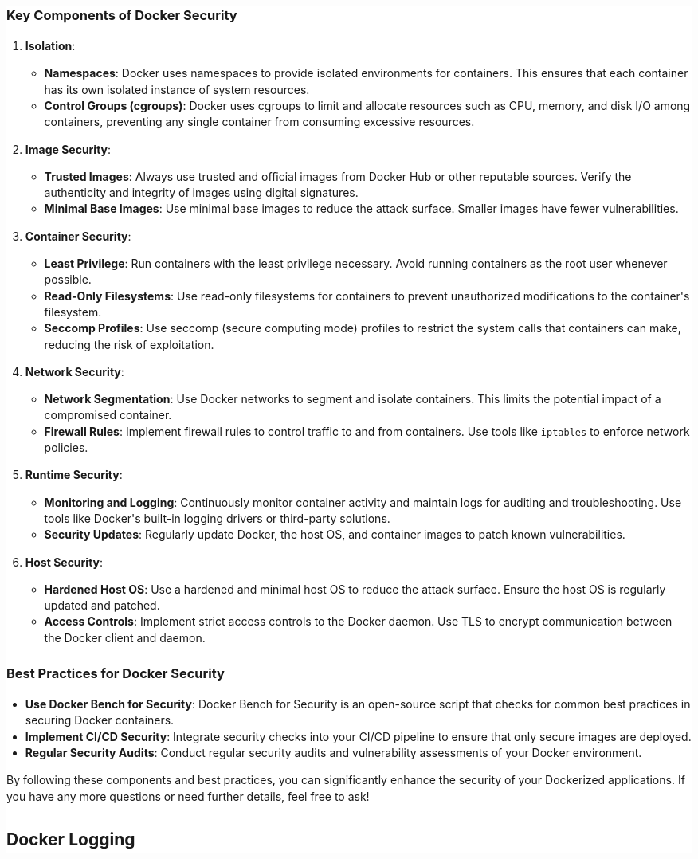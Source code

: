 ### Key Components of Docker Security

1. **Isolation**:
   - **Namespaces**: Docker uses namespaces to provide isolated environments for containers. This ensures that each container has its own isolated instance of system resources.
   - **Control Groups (cgroups)**: Docker uses cgroups to limit and allocate resources such as CPU, memory, and disk I/O among containers, preventing any single container from consuming excessive resources.

2. **Image Security**:
   - **Trusted Images**: Always use trusted and official images from Docker Hub or other reputable sources. Verify the authenticity and integrity of images using digital signatures.
   - **Minimal Base Images**: Use minimal base images to reduce the attack surface. Smaller images have fewer vulnerabilities.

3. **Container Security**:
   - **Least Privilege**: Run containers with the least privilege necessary. Avoid running containers as the root user whenever possible.
   - **Read-Only Filesystems**: Use read-only filesystems for containers to prevent unauthorized modifications to the container's filesystem.
   - **Seccomp Profiles**: Use seccomp (secure computing mode) profiles to restrict the system calls that containers can make, reducing the risk of exploitation.

4. **Network Security**:
   - **Network Segmentation**: Use Docker networks to segment and isolate containers. This limits the potential impact of a compromised container.
   - **Firewall Rules**: Implement firewall rules to control traffic to and from containers. Use tools like `iptables` to enforce network policies.

5. **Runtime Security**:
   - **Monitoring and Logging**: Continuously monitor container activity and maintain logs for auditing and troubleshooting. Use tools like Docker's built-in logging drivers or third-party solutions.
   - **Security Updates**: Regularly update Docker, the host OS, and container images to patch known vulnerabilities.

6. **Host Security**:
   - **Hardened Host OS**: Use a hardened and minimal host OS to reduce the attack surface. Ensure the host OS is regularly updated and patched.
   - **Access Controls**: Implement strict access controls to the Docker daemon. Use TLS to encrypt communication between the Docker client and daemon.

### Best Practices for Docker Security

- **Use Docker Bench for Security**: Docker Bench for Security is an open-source script that checks for common best practices in securing Docker containers.
- **Implement CI/CD Security**: Integrate security checks into your CI/CD pipeline to ensure that only secure images are deployed.
- **Regular Security Audits**: Conduct regular security audits and vulnerability assessments of your Docker environment.

By following these components and best practices, you can significantly enhance the security of your Dockerized applications. If you have any more questions or need further details, feel free to ask!

## Docker Logging
